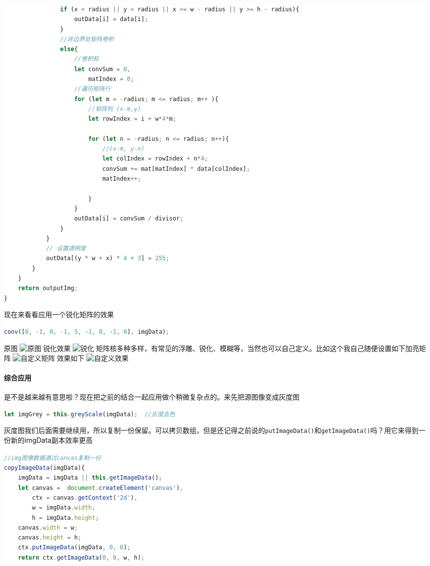 ````javascript
                if (x < radius || y < radius || x >= w - radius || y >= h - radius){
                    outData[i] = data[i];
                }
                //非边界处矩阵卷积
                else{
                    //卷积和
                    let convSum = 0,
                        matIndex = 0;
                    //遍历矩阵行
                    for (let m = -radius; m <= radius; m++ ){
                        //矩阵列 (x-m,y)
                        let rowIndex = i + w*4*m;

                        for (let n = -radius; n <= radius; n++){
                            //(x-m, y-n)
                            let colIndex = rowIndex + n*4;
                            convSum += mat[matIndex] * data[colIndex];
                            matIndex++;

                        }
                    }
                    outData[i] = convSum / divisor;
                }
            }
            // 设置透明度
            outData[(y * w + x) * 4 + 3] = 255;
        }
    }
    return outputImg;
}
````
现在来看看应用一个锐化矩阵的效果
````javascript
conv([0, -1, 0, -1, 5, -1, 0, -1, 0], imgData);
````
原图
![原图](http://ogvm9vr0q.bkt.clouddn.com/blog/20170705/origin2.png)
锐化效果
![锐化](http://ogvm9vr0q.bkt.clouddn.com/blog/20170705/sharpen.png)
矩阵核多种多样，有常见的浮雕、锐化、模糊等，当然也可以自己定义。比如这个我自己随便设置如下加亮矩阵
![自定义矩阵](http://ogvm9vr0q.bkt.clouddn.com/blog/20170705/custom_mat.png)
效果如下
![自定义效果](http://ogvm9vr0q.bkt.clouddn.com/blog/20170705/custom.png)

#### 综合应用
是不是越来越有意思啦？现在把之前的结合一起应用做个稍微复杂点的。来先把源图像变成灰度图
````javascript
let imgGrey = this.greyScale(imgData);  //灰度去色
````
灰度图我们后面需要继续用，所以复制一份保留。可以拷贝数组，但是还记得之前说的`putImageData()`和`getImageData()`吗？用它来得到一份新的imgData副本效率更高
````javascript
//img图像数据通过canvas复制一份
copyImageData(imgData){
    imgData = imgData || this.getImageData();
    let canvas =  document.createElement('canvas'),
        ctx = canvas.getContext('2d'),
        w = imgData.width,
        h = imgData.height;
    canvas.width = w;
    canvas.height = h;
    ctx.putImageData(imgData, 0, 0);
    return ctx.getImageData(0, 0, w, h);
````